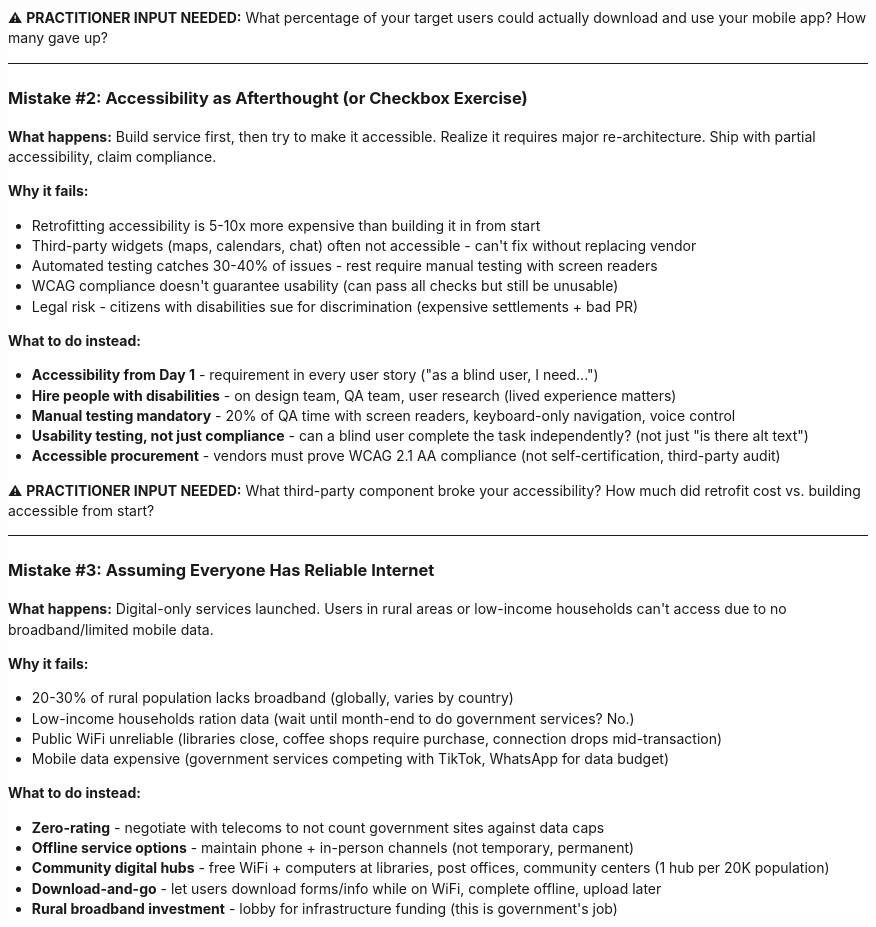 ⚠️ **PRACTITIONER INPUT NEEDED:** What percentage of your target users could actually download and use your mobile app? How many gave up?

---

### **Mistake #2: Accessibility as Afterthought (or Checkbox Exercise)**

**What happens:** Build service first, then try to make it accessible. Realize it requires major re-architecture. Ship with partial accessibility, claim compliance.

**Why it fails:**
- Retrofitting accessibility is 5-10x more expensive than building it in from start
- Third-party widgets (maps, calendars, chat) often not accessible - can't fix without replacing vendor
- Automated testing catches 30-40% of issues - rest require manual testing with screen readers
- WCAG compliance doesn't guarantee usability (can pass all checks but still be unusable)
- Legal risk - citizens with disabilities sue for discrimination (expensive settlements + bad PR)

**What to do instead:**
- **Accessibility from Day 1** - requirement in every user story ("as a blind user, I need...")
- **Hire people with disabilities** - on design team, QA team, user research (lived experience matters)
- **Manual testing mandatory** - 20% of QA time with screen readers, keyboard-only navigation, voice control
- **Usability testing, not just compliance** - can a blind user complete the task independently? (not just "is there alt text")
- **Accessible procurement** - vendors must prove WCAG 2.1 AA compliance (not self-certification, third-party audit)

⚠️ **PRACTITIONER INPUT NEEDED:** What third-party component broke your accessibility? How much did retrofit cost vs. building accessible from start?

---

### **Mistake #3: Assuming Everyone Has Reliable Internet**

**What happens:** Digital-only services launched. Users in rural areas or low-income households can't access due to no broadband/limited mobile data.

**Why it fails:**
- 20-30% of rural population lacks broadband (globally, varies by country)
- Low-income households ration data (wait until month-end to do government services? No.)
- Public WiFi unreliable (libraries close, coffee shops require purchase, connection drops mid-transaction)
- Mobile data expensive (government services competing with TikTok, WhatsApp for data budget)

**What to do instead:**
- **Zero-rating** - negotiate with telecoms to not count government sites against data caps
- **Offline service options** - maintain phone + in-person channels (not temporary, permanent)
- **Community digital hubs** - free WiFi + computers at libraries, post offices, community centers (1 hub per 20K population)
- **Download-and-go** - let users download forms/info while on WiFi, complete offline, upload later
- **Rural broadband investment** - lobby for infrastructure funding (this is government's job)
